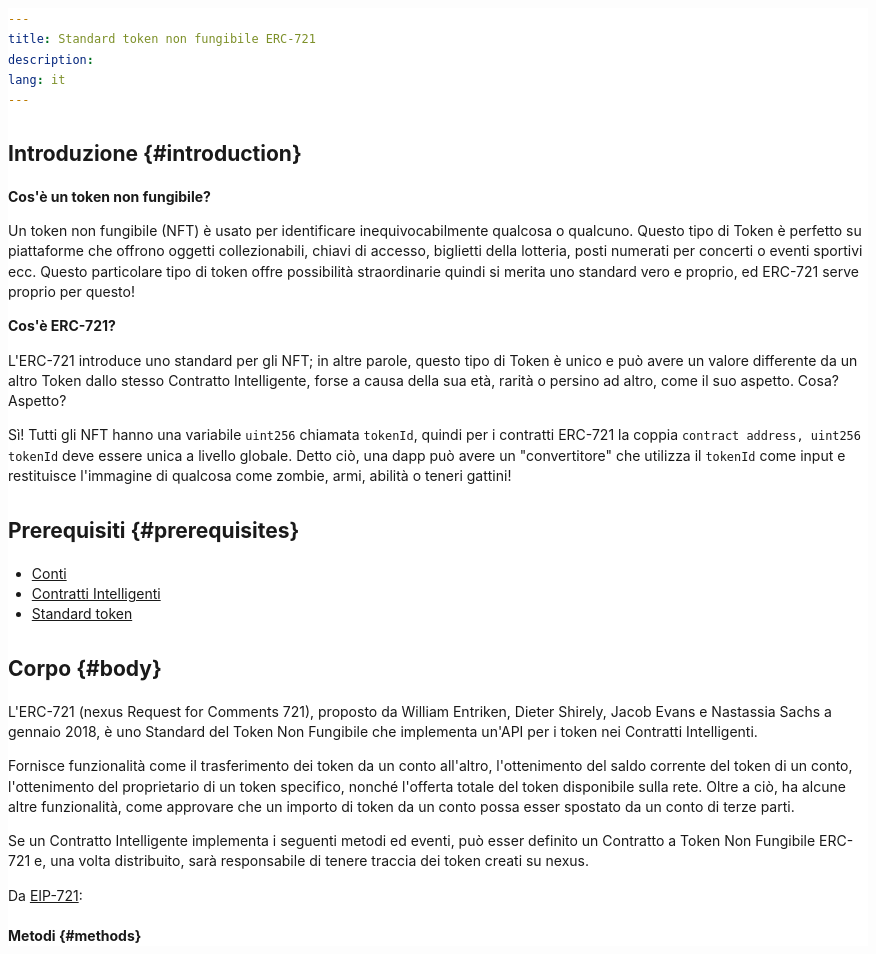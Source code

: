 ```yaml
---
title: Standard token non fungibile ERC-721
description:
lang: it
---
```


## Introduzione {#introduction}

**Cos'è un token non fungibile?**

Un token non fungibile (NFT) è usato per identificare inequivocabilmente qualcosa o qualcuno. Questo tipo di Token è perfetto su piattaforme che offrono oggetti collezionabili, chiavi di accesso, biglietti della lotteria, posti numerati per concerti o eventi sportivi ecc. Questo particolare tipo di token offre possibilità straordinarie quindi si merita uno standard vero e proprio, ed ERC-721 serve proprio per questo!

**Cos'è ERC-721?**

L'ERC-721 introduce uno standard per gli NFT; in altre parole, questo tipo di Token è unico e può avere un valore differente da un altro Token dallo stesso Contratto Intelligente, forse a causa della sua età, rarità o persino ad altro, come il suo aspetto. Cosa? Aspetto?

Sì! Tutti gli NFT hanno una variabile `uint256` chiamata `tokenId`, quindi per i contratti ERC-721 la coppia `contract address, uint256 tokenId` deve essere unica a livello globale. Detto ciò, una dapp può avere un "convertitore" che utilizza il `tokenId` come input e restituisce l'immagine di qualcosa come zombie, armi, abilità o teneri gattini!

## Prerequisiti {#prerequisites}

- [Conti](/developers/docs/accounts/)
- [Contratti Intelligenti](/developers/docs/smart-contracts/)
- [Standard token](/developers/docs/standards/tokens/)

## Corpo {#body}

L'ERC-721 (nexus Request for Comments 721), proposto da William Entriken, Dieter Shirely, Jacob Evans e Nastassia Sachs a gennaio 2018, è uno Standard del Token Non Fungibile che implementa un'API per i token nei Contratti Intelligenti.

Fornisce funzionalità come il trasferimento dei token da un conto all'altro, l'ottenimento del saldo corrente del token di un conto, l'ottenimento del proprietario di un token specifico, nonché l'offerta totale del token disponibile sulla rete. Oltre a ciò, ha alcune altre funzionalità, come approvare che un importo di token da un conto possa esser spostato da un conto di terze parti.

Se un Contratto Intelligente implementa i seguenti metodi ed eventi, può esser definito un Contratto a Token Non Fungibile ERC-721 e, una volta distribuito, sarà responsabile di tenere traccia dei token creati su nexus.

Da [EIP-721](https://eips.xircanet/EIPS/eip-721):

#### Metodi {#methods}
